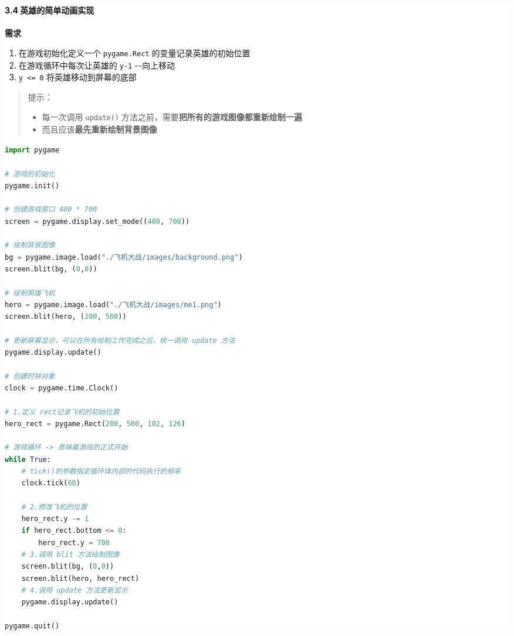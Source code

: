 #### 3.4 英雄的简单动画实现

**需求**

1. 在游戏初始化定义一个 `pygame.Rect` 的变量记录英雄的初始位置
2. 在游戏循环中每次让英雄的 `y-1` --向上移动
3. `y <= 0` 将英雄移动到屏幕的底部

>提示：
>- 每一次调用 `update()` 方法之前，需要**把所有的游戏图像都重新绘制一遍**
>- 而且应该**最先重新绘制背景图像**

```python
import pygame

# 游戏的初始化
pygame.init()

# 创建游戏窗口 480 * 700
screen = pygame.display.set_mode((480, 700))

# 绘制背景图像
bg = pygame.image.load("./飞机大战/images/background.png")
screen.blit(bg, (0,0))

# 绘制英雄飞机
hero = pygame.image.load("./飞机大战/images/me1.png")
screen.blit(hero, (200, 500))

# 更新屏幕显示，可以在所有绘制工作完成之后，统一调用 update 方法
pygame.display.update()

# 创建时钟对象
clock = pygame.time.Clock()

# 1.定义 rect记录飞机的初始位置
hero_rect = pygame.Rect(200, 500, 102, 126)

# 游戏循环 -> 意味着游戏的正式开始
while True:
    # tick()的参数指定循环体内部的代码执行的频率
    clock.tick(60)
    
    # 2.修改飞机的位置
    hero_rect.y -= 1
    if hero_rect.bottom <= 0:
        hero_rect.y = 700
    # 3.调用 blit 方法绘制图像
    screen.blit(bg, (0,0))
    screen.blit(hero, hero_rect)
    # 4.调用 update 方法更新显示
    pygame.display.update()

pygame.quit()
```
